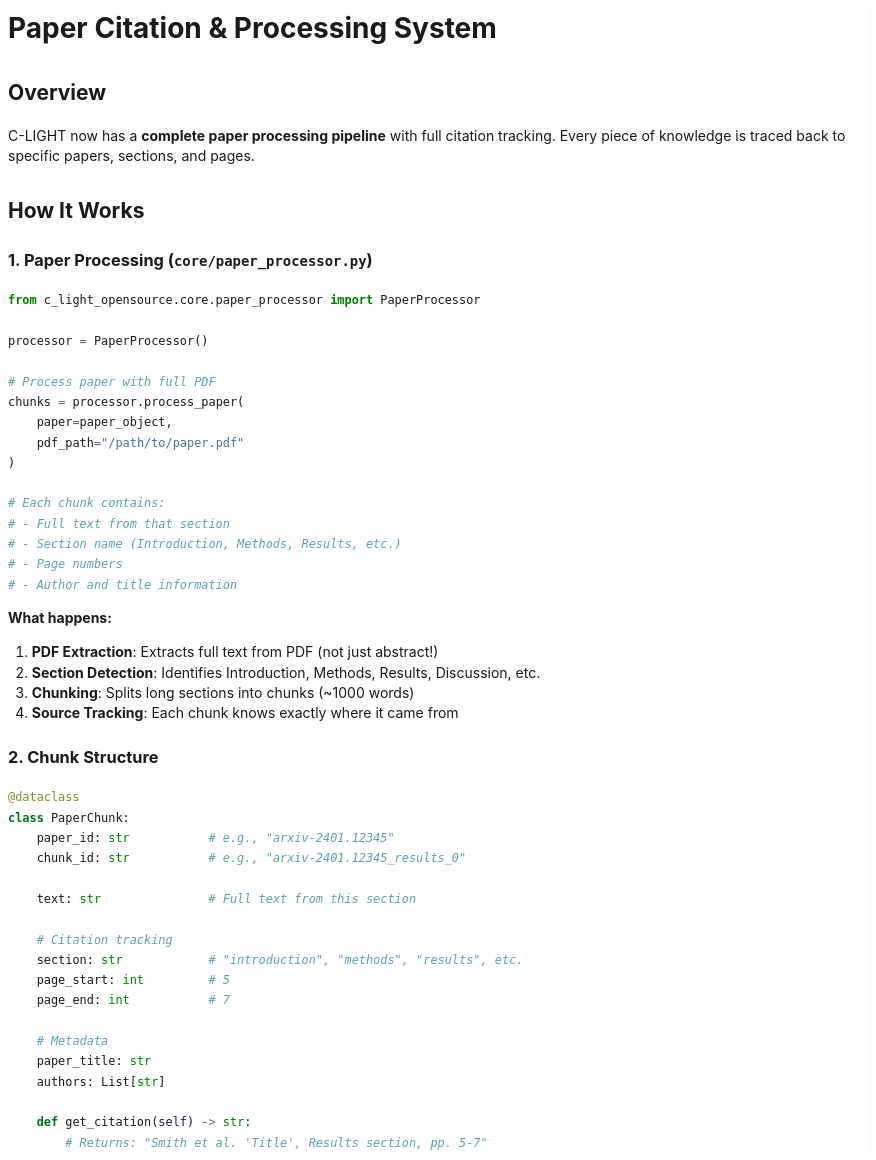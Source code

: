 # Paper Citation & Processing System

## Overview

C-LIGHT now has a **complete paper processing pipeline** with full citation tracking. Every piece of knowledge is traced back to specific papers, sections, and pages.

## How It Works

### 1. Paper Processing (`core/paper_processor.py`)

```python
from c_light_opensource.core.paper_processor import PaperProcessor

processor = PaperProcessor()

# Process paper with full PDF
chunks = processor.process_paper(
    paper=paper_object,
    pdf_path="/path/to/paper.pdf"
)

# Each chunk contains:
# - Full text from that section
# - Section name (Introduction, Methods, Results, etc.)
# - Page numbers
# - Author and title information
```

**What happens:**
1. **PDF Extraction**: Extracts full text from PDF (not just abstract!)
2. **Section Detection**: Identifies Introduction, Methods, Results, Discussion, etc.
3. **Chunking**: Splits long sections into chunks (~1000 words)
4. **Source Tracking**: Each chunk knows exactly where it came from

### 2. Chunk Structure

```python
@dataclass
class PaperChunk:
    paper_id: str           # e.g., "arxiv-2401.12345"
    chunk_id: str           # e.g., "arxiv-2401.12345_results_0"

    text: str               # Full text from this section

    # Citation tracking
    section: str            # "introduction", "methods", "results", etc.
    page_start: int         # 5
    page_end: int           # 7

    # Metadata
    paper_title: str
    authors: List[str]

    def get_citation(self) -> str:
        # Returns: "Smith et al. 'Title', Results section, pp. 5-7"
```
